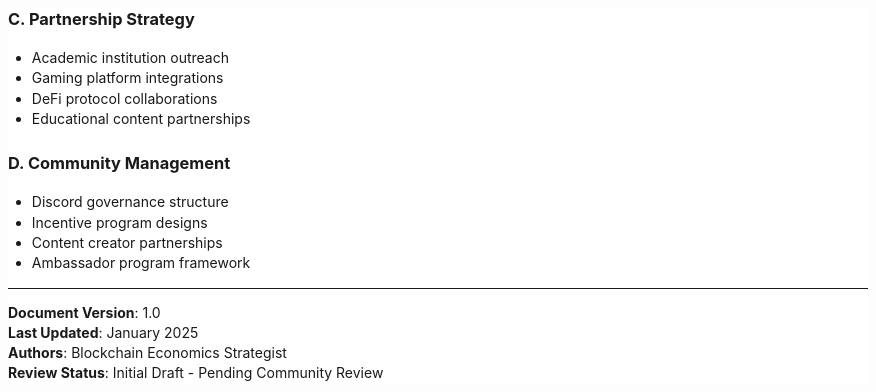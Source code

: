 ### C. Partnership Strategy
- Academic institution outreach
- Gaming platform integrations
- DeFi protocol collaborations
- Educational content partnerships

### D. Community Management
- Discord governance structure
- Incentive program designs
- Content creator partnerships
- Ambassador program framework

---

**Document Version**: 1.0  
**Last Updated**: January 2025  
**Authors**: Blockchain Economics Strategist  
**Review Status**: Initial Draft - Pending Community Review
